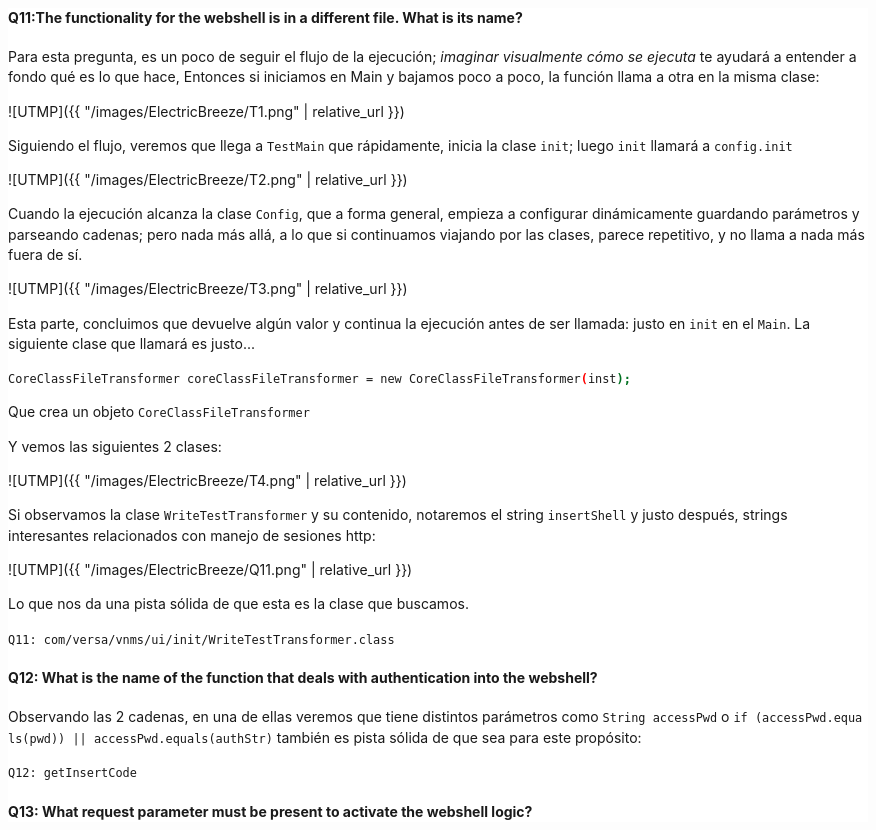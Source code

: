 #### Q11:The functionality for the webshell is in a different file. What is its name?


Para esta pregunta, es un poco de seguir el flujo de la ejecución; _imaginar visualmente cómo se ejecuta_ te ayudará a entender a fondo qué es lo que hace, Entonces si iniciamos en Main y bajamos poco a poco, la función llama a otra en la misma clase:

![UTMP]({{ "/images/ElectricBreeze/T1.png" | relative_url }})

Siguiendo el flujo, veremos que llega a `TestMain` que rápidamente, inicia la clase `init`; luego `init` llamará a `config.init`

![UTMP]({{ "/images/ElectricBreeze/T2.png" | relative_url }})

Cuando la ejecución alcanza la clase `Config`, que a forma general, empieza a configurar dinámicamente guardando parámetros y parseando cadenas; pero nada más allá, a lo que si continuamos viajando por las clases, parece repetitivo, y no llama a nada más fuera de sí.

![UTMP]({{ "/images/ElectricBreeze/T3.png" | relative_url }})

Esta parte, concluimos que devuelve algún valor y continua la ejecución antes de ser llamada: justo en `init` en el `Main`. La siguiente clase que llamará es justo... 

```bash
CoreClassFileTransformer coreClassFileTransformer = new CoreClassFileTransformer(inst);
```

Que crea un objeto `CoreClassFileTransformer` 

Y vemos las siguientes 2 clases:

![UTMP]({{ "/images/ElectricBreeze/T4.png" | relative_url }})

Si observamos la clase `WriteTestTransformer` y su contenido, notaremos el string `insertShell` y justo después, strings interesantes relacionados con manejo de sesiones http:

![UTMP]({{ "/images/ElectricBreeze/Q11.png" | relative_url }})

Lo que nos da una pista sólida de que esta es la clase que buscamos.

```bash
Q11: com/versa/vnms/ui/init/WriteTestTransformer.class
```

#### Q12: What is the name of the function that deals with authentication into the webshell?

Observando las 2 cadenas, en una de ellas veremos que tiene distintos parámetros como `String accessPwd` o `if (accessPwd.equals(pwd)) || accessPwd.equals(authStr)` también es pista sólida de que sea para este propósito:

```bash
Q12: getInsertCode
```

#### Q13: What request parameter must be present to activate the webshell logic?

